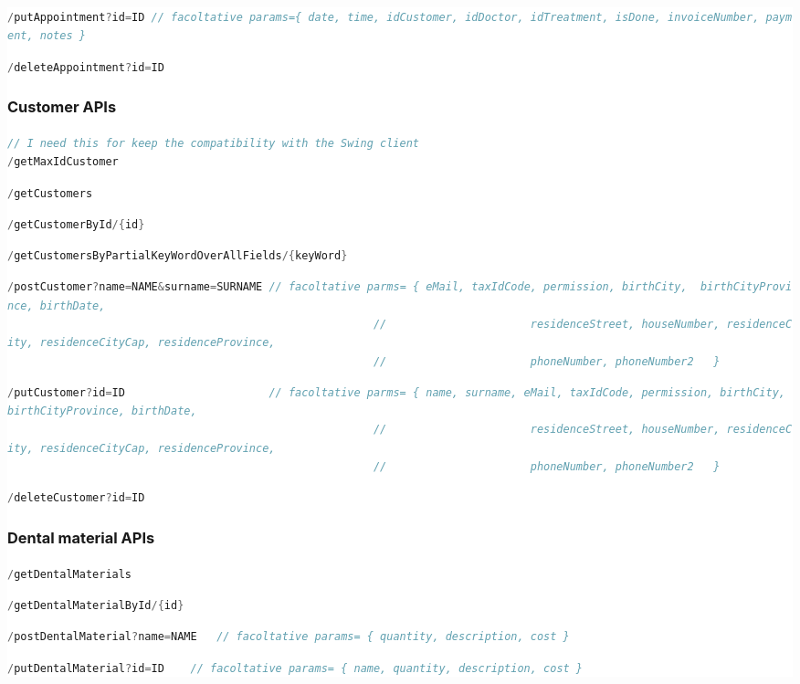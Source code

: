 ```java 
/putAppointment?id=ID // facoltative params={ date, time, idCustomer, idDoctor, idTreatment, isDone, invoiceNumber, payment, notes }
```

```java 
/deleteAppointment?id=ID
```
### Customer APIs
 
```java 
// I need this for keep the compatibility with the Swing client
/getMaxIdCustomer   
```
```java 
/getCustomers
```
```java 
/getCustomerById/{id}
```
```java 
/getCustomersByPartialKeyWordOverAllFields/{keyWord}
```
```java 
/postCustomer?name=NAME&surname=SURNAME // facoltative parms= { eMail, taxIdCode, permission, birthCity,  birthCityProvince, birthDate, 
								                        //                      residenceStreet, houseNumber, residenceCity, residenceCityCap, residenceProvince, 
								                        //                      phoneNumber, phoneNumber2   }
```
```java 
/putCustomer?id=ID                      // facoltative parms= { name, surname, eMail, taxIdCode, permission, birthCity,  birthCityProvince, birthDate, 
								                        //                      residenceStreet, houseNumber, residenceCity, residenceCityCap, residenceProvince, 
								                        //                      phoneNumber, phoneNumber2   }
```
```java 
/deleteCustomer?id=ID
```
### Dental material APIs

```java 
/getDentalMaterials
```
```java 
/getDentalMaterialById/{id}
```
```java 
/postDentalMaterial?name=NAME   // facoltative params= { quantity, description, cost }
```
```java 
/putDentalMaterial?id=ID    // facoltative params= { name, quantity, description, cost }
```
